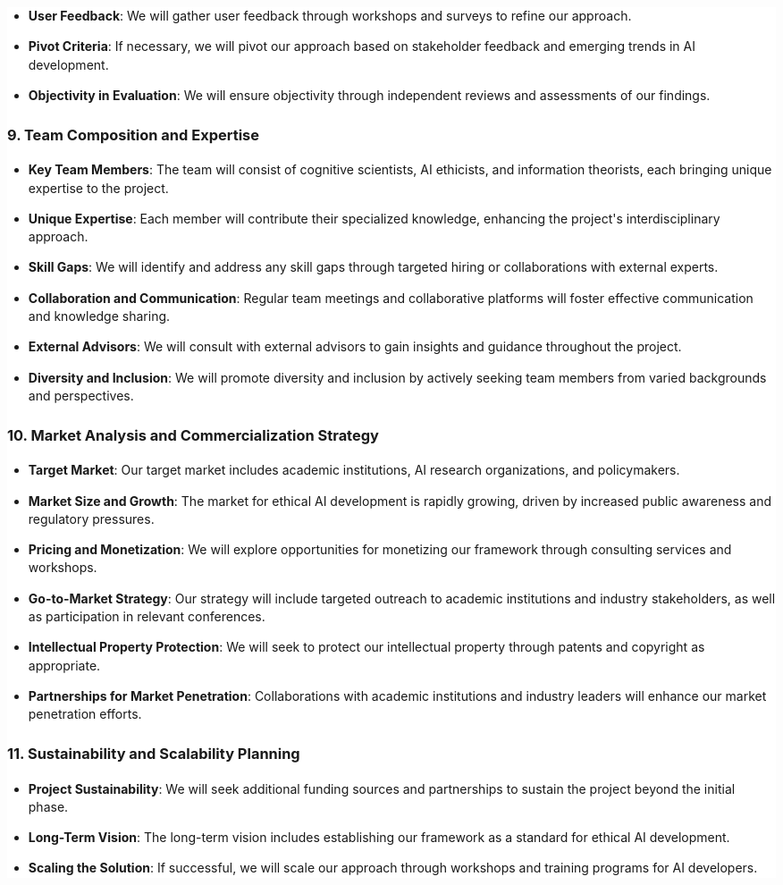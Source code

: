 - **User Feedback**: We will gather user feedback through workshops and surveys to refine our approach.

- **Pivot Criteria**: If necessary, we will pivot our approach based on stakeholder feedback and emerging trends in AI development.

- **Objectivity in Evaluation**: We will ensure objectivity through independent reviews and assessments of our findings.

### 9. Team Composition and Expertise
- **Key Team Members**: The team will consist of cognitive scientists, AI ethicists, and information theorists, each bringing unique expertise to the project.

- **Unique Expertise**: Each member will contribute their specialized knowledge, enhancing the project's interdisciplinary approach.

- **Skill Gaps**: We will identify and address any skill gaps through targeted hiring or collaborations with external experts.

- **Collaboration and Communication**: Regular team meetings and collaborative platforms will foster effective communication and knowledge sharing.

- **External Advisors**: We will consult with external advisors to gain insights and guidance throughout the project.

- **Diversity and Inclusion**: We will promote diversity and inclusion by actively seeking team members from varied backgrounds and perspectives.

### 10. Market Analysis and Commercialization Strategy
- **Target Market**: Our target market includes academic institutions, AI research organizations, and policymakers.

- **Market Size and Growth**: The market for ethical AI development is rapidly growing, driven by increased public awareness and regulatory pressures.

- **Pricing and Monetization**: We will explore opportunities for monetizing our framework through consulting services and workshops.

- **Go-to-Market Strategy**: Our strategy will include targeted outreach to academic institutions and industry stakeholders, as well as participation in relevant conferences.

- **Intellectual Property Protection**: We will seek to protect our intellectual property through patents and copyright as appropriate.

- **Partnerships for Market Penetration**: Collaborations with academic institutions and industry leaders will enhance our market penetration efforts.

### 11. Sustainability and Scalability Planning
- **Project Sustainability**: We will seek additional funding sources and partnerships to sustain the project beyond the initial phase.

- **Long-Term Vision**: The long-term vision includes establishing our framework as a standard for ethical AI development.

- **Scaling the Solution**: If successful, we will scale our approach through workshops and training programs for AI developers.

